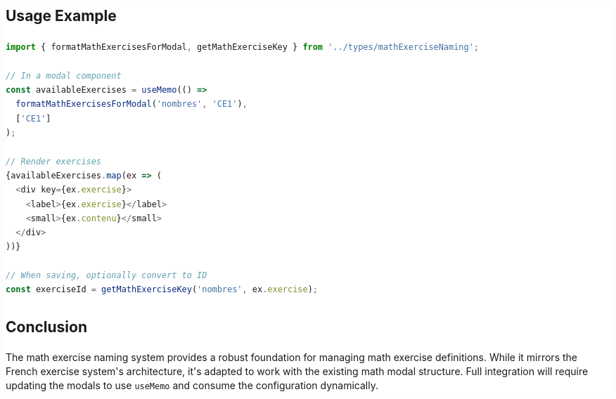 ## Usage Example

```typescript
import { formatMathExercisesForModal, getMathExerciseKey } from '../types/mathExerciseNaming';

// In a modal component
const availableExercises = useMemo(() => 
  formatMathExercisesForModal('nombres', 'CE1'),
  ['CE1']
);

// Render exercises
{availableExercises.map(ex => (
  <div key={ex.exercise}>
    <label>{ex.exercise}</label>
    <small>{ex.contenu}</small>
  </div>
))}

// When saving, optionally convert to ID
const exerciseId = getMathExerciseKey('nombres', ex.exercise);
```

## Conclusion

The math exercise naming system provides a robust foundation for managing math exercise definitions. While it mirrors the French exercise system's architecture, it's adapted to work with the existing math modal structure. Full integration will require updating the modals to use `useMemo` and consume the configuration dynamically.
